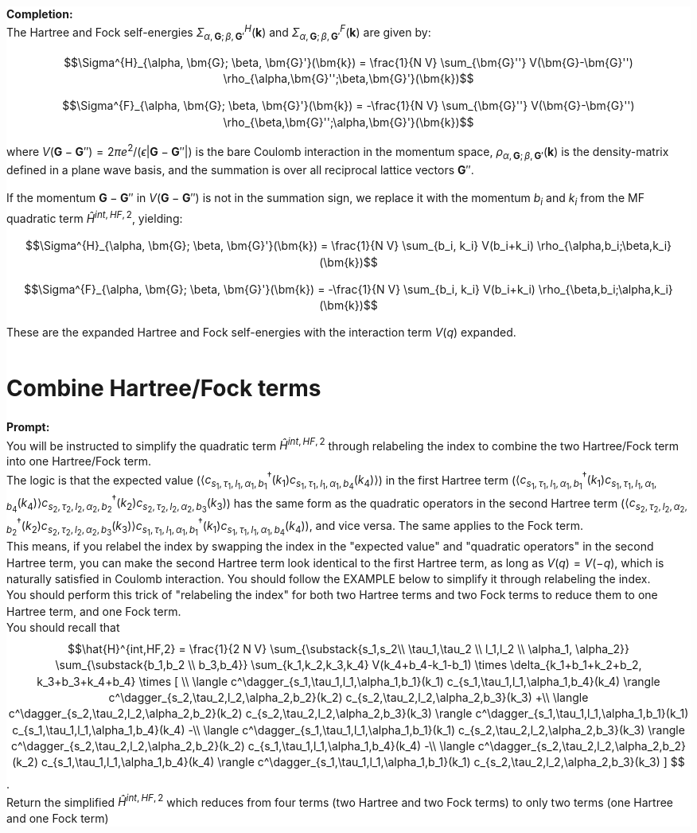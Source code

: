 **Completion:**  
The Hartree and Fock self-energies $\Sigma^{H}_{\alpha, \bm{G}; \beta, \bm{G}'}(\bm{k})$ and $\Sigma^{F}_{\alpha, \bm{G}; \beta, \bm{G}'}(\bm{k})$ are given by:

$$\Sigma^{H}_{\alpha, \bm{G}; \beta, \bm{G}'}(\bm{k}) = \frac{1}{N V} \sum_{\bm{G}''} V(\bm{G}-\bm{G}'') \rho_{\alpha,\bm{G}'';\beta,\bm{G}'}(\bm{k})$$

$$\Sigma^{F}_{\alpha, \bm{G}; \beta, \bm{G}'}(\bm{k}) = -\frac{1}{N V} \sum_{\bm{G}''} V(\bm{G}-\bm{G}'') \rho_{\beta,\bm{G}'';\alpha,\bm{G}'}(\bm{k})$$

where $V(\bm{G}-\bm{G}'') = 2\pi e^2/(\epsilon |\bm{G}-\bm{G}''|)$ is the bare Coulomb interaction in the momentum space, $\rho_{\alpha,\bm{G};\beta,\bm{G}'}(\bm{k})$ is the density-matrix defined in a plane wave basis, and the summation is over all reciprocal lattice vectors $\bm{G}''$.

If the momentum $\bm{G}-\bm{G}''$ in $V(\bm{G}-\bm{G}'')$ is not in the summation sign, we replace it with the momentum $b_i$ and $k_i$ from the MF quadratic term $\hat{H}^{int,HF,2}$, yielding:

$$\Sigma^{H}_{\alpha, \bm{G}; \beta, \bm{G}'}(\bm{k}) = \frac{1}{N V} \sum_{b_i, k_i} V(b_i+k_i) \rho_{\alpha,b_i;\beta,k_i}(\bm{k})$$

$$\Sigma^{F}_{\alpha, \bm{G}; \beta, \bm{G}'}(\bm{k}) = -\frac{1}{N V} \sum_{b_i, k_i} V(b_i+k_i) \rho_{\beta,b_i;\alpha,k_i}(\bm{k})$$

These are the expanded Hartree and Fock self-energies with the interaction term $V(q)$ expanded.

# Combine Hartree/Fock terms
**Prompt:**  
You will be instructed to simplify the quadratic term $\hat{H}^{int,HF,2}$ through relabeling the index to combine the two Hartree/Fock term into one Hartree/Fock term.  
The logic is that the expected value ($\langle c_{s_1,\tau_1,l_1,\alpha_1,b_1}^\dagger(k_1) c_{s_1,\tau_1,l_1,\alpha_1,b_4}(k_4) \rangle$) in the first Hartree term ($\langle c_{s_1,\tau_1,l_1,\alpha_1,b_1}^\dagger(k_1) c_{s_1,\tau_1,l_1,\alpha_1,b_4}(k_4) \rangle c_{s_2,\tau_2,l_2,\alpha_2,b_2}^\dagger(k_2) c_{s_2,\tau_2,l_2,\alpha_2,b_3}(k_3)$) has the same form as the quadratic operators in the second Hartree term ($\langle c_{s_2,\tau_2,l_2,\alpha_2,b_2}^\dagger(k_2) c_{s_2,\tau_2,l_2,\alpha_2,b_3}(k_3) \rangle c_{s_1,\tau_1,l_1,\alpha_1,b_1}^\dagger(k_1) c_{s_1,\tau_1,l_1,\alpha_1,b_4}(k_4)$), and vice versa. The same applies to the Fock term.  
This means, if you relabel the index by swapping the index in the "expected value" and "quadratic operators" in the second Hartree term, you can make the second Hartree term look identical to the first Hartree term, as long as $V(q)=V(-q)$, which is naturally satisfied in Coulomb interaction. You should follow the EXAMPLE below to simplify it through relabeling the index.  
You should perform this trick of "relabeling the index" for both two Hartree terms and two Fock terms to reduce them to one Hartree term, and one Fock term.  
You should recall that $$\hat{H}^{int,HF,2} = \frac{1}{2 N V} \sum_{\substack{s_1,s_2\\ \tau_1,\tau_2 \\ l_1,l_2 \\ \alpha_1, \alpha_2}} \sum_{\substack{b_1,b_2 \\ b_3,b_4}} \sum_{k_1,k_2,k_3,k_4} V(k_4+b_4-k_1-b_1) \times \delta_{k_1+b_1+k_2+b_2, k_3+b_3+k_4+b_4} \times [ \\
\langle c^\dagger_{s_1,\tau_1,l_1,\alpha_1,b_1}(k_1) c_{s_1,\tau_1,l_1,\alpha_1,b_4}(k_4) \rangle c^\dagger_{s_2,\tau_2,l_2,\alpha_2,b_2}(k_2) c_{s_2,\tau_2,l_2,\alpha_2,b_3}(k_3) +\\
\langle c^\dagger_{s_2,\tau_2,l_2,\alpha_2,b_2}(k_2) c_{s_2,\tau_2,l_2,\alpha_2,b_3}(k_3) \rangle c^\dagger_{s_1,\tau_1,l_1,\alpha_1,b_1}(k_1) c_{s_1,\tau_1,l_1,\alpha_1,b_4}(k_4) -\\
\langle c^\dagger_{s_1,\tau_1,l_1,\alpha_1,b_1}(k_1) c_{s_2,\tau_2,l_2,\alpha_2,b_3}(k_3) \rangle c^\dagger_{s_2,\tau_2,l_2,\alpha_2,b_2}(k_2) c_{s_1,\tau_1,l_1,\alpha_1,b_4}(k_4) -\\
\langle c^\dagger_{s_2,\tau_2,l_2,\alpha_2,b_2}(k_2) c_{s_1,\tau_1,l_1,\alpha_1,b_4}(k_4) \rangle c^\dagger_{s_1,\tau_1,l_1,\alpha_1,b_1}(k_1) c_{s_2,\tau_2,l_2,\alpha_2,b_3}(k_3) ]
$$
.  
Return the simplified $\hat{H}^{int,HF,2}$ which reduces from four terms (two Hartree and two Fock terms) to only two terms (one Hartree and one Fock term)
